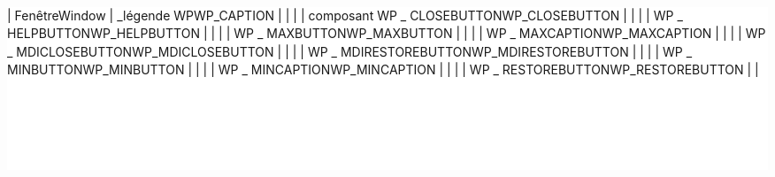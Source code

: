 | <span data-ttu-id="39b23-252">Fenêtre</span><span class="sxs-lookup"><span data-stu-id="39b23-252">Window</span></span>         | <span data-ttu-id="39b23-253">\_légende WP</span><span class="sxs-lookup"><span data-stu-id="39b23-253">WP\_CAPTION</span></span>                 |                                                                                            |
|                | <span data-ttu-id="39b23-254">composant WP \_ CLOSEBUTTON</span><span class="sxs-lookup"><span data-stu-id="39b23-254">WP\_CLOSEBUTTON</span></span>             |                                                                                            |
|                | <span data-ttu-id="39b23-255">WP \_ HELPBUTTON</span><span class="sxs-lookup"><span data-stu-id="39b23-255">WP\_HELPBUTTON</span></span>              |                                                                                            |
|                | <span data-ttu-id="39b23-256">WP \_ MAXBUTTON</span><span class="sxs-lookup"><span data-stu-id="39b23-256">WP\_MAXBUTTON</span></span>               |                                                                                            |
|                | <span data-ttu-id="39b23-257">WP \_ MAXCAPTION</span><span class="sxs-lookup"><span data-stu-id="39b23-257">WP\_MAXCAPTION</span></span>              |                                                                                            |
|                | <span data-ttu-id="39b23-258">WP \_ MDICLOSEBUTTON</span><span class="sxs-lookup"><span data-stu-id="39b23-258">WP\_MDICLOSEBUTTON</span></span>          |                                                                                            |
|                | <span data-ttu-id="39b23-259">WP \_ MDIRESTOREBUTTON</span><span class="sxs-lookup"><span data-stu-id="39b23-259">WP\_MDIRESTOREBUTTON</span></span>        |                                                                                            |
|                | <span data-ttu-id="39b23-260">WP \_ MINBUTTON</span><span class="sxs-lookup"><span data-stu-id="39b23-260">WP\_MINBUTTON</span></span>               |                                                                                            |
|                | <span data-ttu-id="39b23-261">WP \_ MINCAPTION</span><span class="sxs-lookup"><span data-stu-id="39b23-261">WP\_MINCAPTION</span></span>              |                                                                                            |
|                | <span data-ttu-id="39b23-262">WP \_ RESTOREBUTTON</span><span class="sxs-lookup"><span data-stu-id="39b23-262">WP\_RESTOREBUTTON</span></span>           |                                                                                            |



 

 

 




